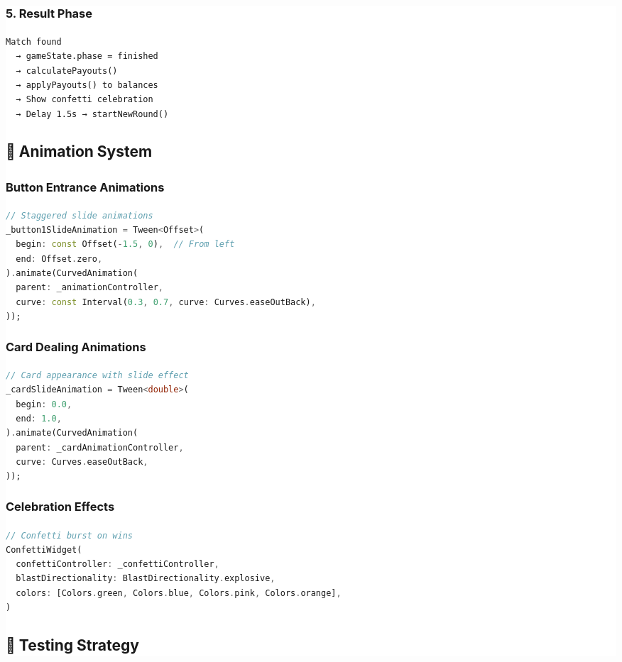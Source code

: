 ### 5. Result Phase

```
Match found
  → gameState.phase = finished
  → calculatePayouts()
  → applyPayouts() to balances
  → Show confetti celebration
  → Delay 1.5s → startNewRound()
```

## 🎨 Animation System

### Button Entrance Animations

```dart
// Staggered slide animations
_button1SlideAnimation = Tween<Offset>(
  begin: const Offset(-1.5, 0),  // From left
  end: Offset.zero,
).animate(CurvedAnimation(
  parent: _animationController,
  curve: const Interval(0.3, 0.7, curve: Curves.easeOutBack),
));
```

### Card Dealing Animations

```dart
// Card appearance with slide effect
_cardSlideAnimation = Tween<double>(
  begin: 0.0,
  end: 1.0,
).animate(CurvedAnimation(
  parent: _cardAnimationController,
  curve: Curves.easeOutBack,
));
```

### Celebration Effects

```dart
// Confetti burst on wins
ConfettiWidget(
  confettiController: _confettiController,
  blastDirectionality: BlastDirectionality.explosive,
  colors: [Colors.green, Colors.blue, Colors.pink, Colors.orange],
)
```

## 🧪 Testing Strategy

